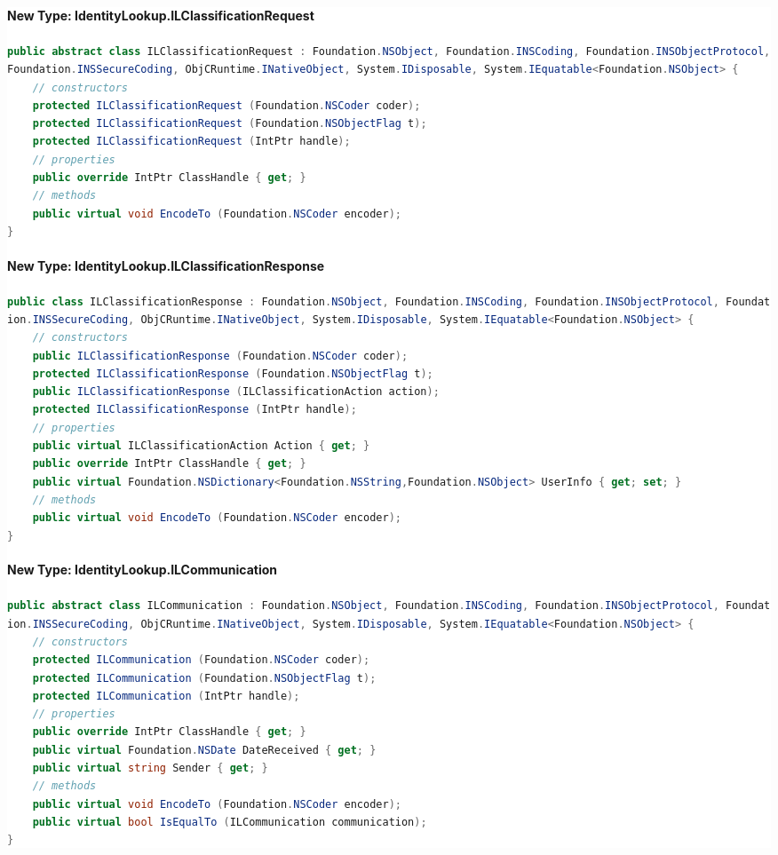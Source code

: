 #### New Type: IdentityLookup.ILClassificationRequest

```csharp
public abstract class ILClassificationRequest : Foundation.NSObject, Foundation.INSCoding, Foundation.INSObjectProtocol, Foundation.INSSecureCoding, ObjCRuntime.INativeObject, System.IDisposable, System.IEquatable<Foundation.NSObject> {
	// constructors
	protected ILClassificationRequest (Foundation.NSCoder coder);
	protected ILClassificationRequest (Foundation.NSObjectFlag t);
	protected ILClassificationRequest (IntPtr handle);
	// properties
	public override IntPtr ClassHandle { get; }
	// methods
	public virtual void EncodeTo (Foundation.NSCoder encoder);
}
```

#### New Type: IdentityLookup.ILClassificationResponse

```csharp
public class ILClassificationResponse : Foundation.NSObject, Foundation.INSCoding, Foundation.INSObjectProtocol, Foundation.INSSecureCoding, ObjCRuntime.INativeObject, System.IDisposable, System.IEquatable<Foundation.NSObject> {
	// constructors
	public ILClassificationResponse (Foundation.NSCoder coder);
	protected ILClassificationResponse (Foundation.NSObjectFlag t);
	public ILClassificationResponse (ILClassificationAction action);
	protected ILClassificationResponse (IntPtr handle);
	// properties
	public virtual ILClassificationAction Action { get; }
	public override IntPtr ClassHandle { get; }
	public virtual Foundation.NSDictionary<Foundation.NSString,Foundation.NSObject> UserInfo { get; set; }
	// methods
	public virtual void EncodeTo (Foundation.NSCoder encoder);
}
```

#### New Type: IdentityLookup.ILCommunication

```csharp
public abstract class ILCommunication : Foundation.NSObject, Foundation.INSCoding, Foundation.INSObjectProtocol, Foundation.INSSecureCoding, ObjCRuntime.INativeObject, System.IDisposable, System.IEquatable<Foundation.NSObject> {
	// constructors
	protected ILCommunication (Foundation.NSCoder coder);
	protected ILCommunication (Foundation.NSObjectFlag t);
	protected ILCommunication (IntPtr handle);
	// properties
	public override IntPtr ClassHandle { get; }
	public virtual Foundation.NSDate DateReceived { get; }
	public virtual string Sender { get; }
	// methods
	public virtual void EncodeTo (Foundation.NSCoder encoder);
	public virtual bool IsEqualTo (ILCommunication communication);
}
```
